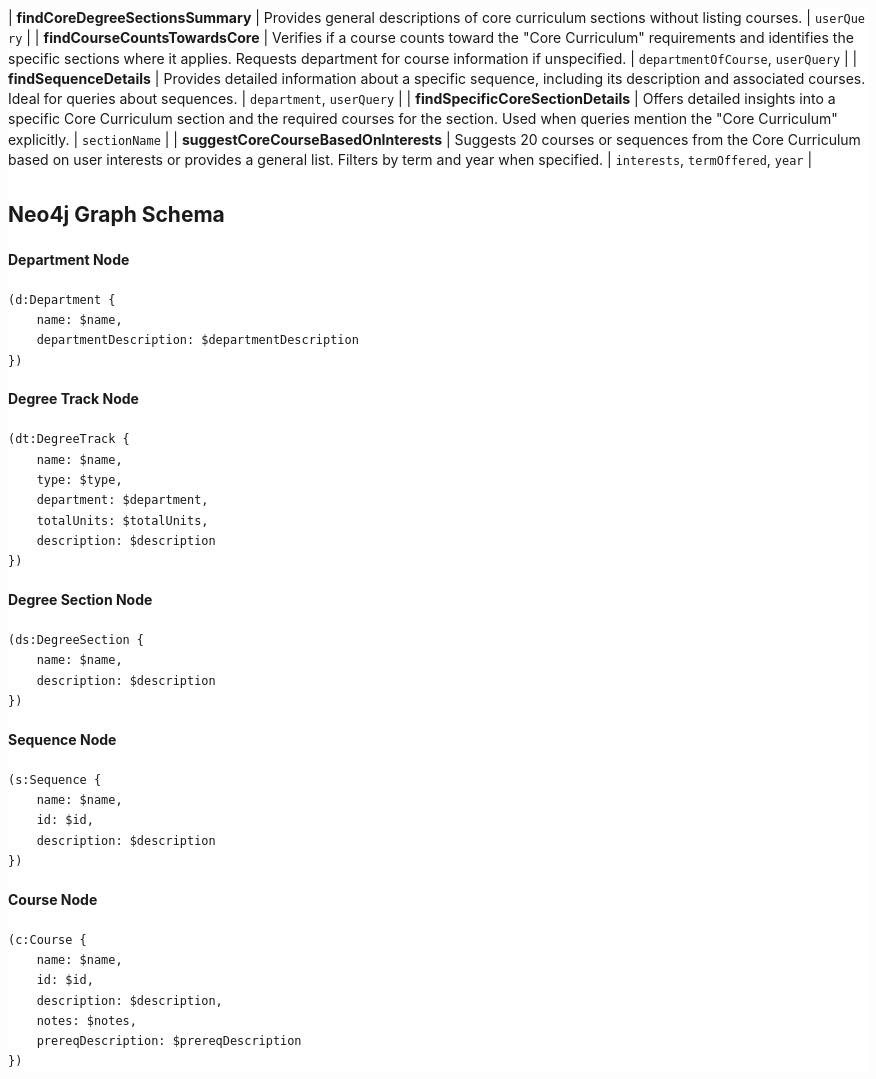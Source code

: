 | **findCoreDegreeSectionsSummary**          | Provides general descriptions of core curriculum sections without listing courses.                                                                                                     | `userQuery`                                                                                                                                                                             |
| **findCourseCountsTowardsCore**            | Verifies if a course counts toward the "Core Curriculum" requirements and identifies the specific sections where it applies. Requests department for course information if unspecified.                       | `departmentOfCourse`, `userQuery`                                                                                                                                                       |
| **findSequenceDetails**                    | Provides detailed information about a specific sequence, including its description and associated courses. Ideal for queries about sequences.                                            | `department`, `userQuery`                                                                                                                                                               |
| **findSpecificCoreSectionDetails**         | Offers detailed insights into a specific Core Curriculum section and the required courses for the section. Used when queries mention the "Core Curriculum" explicitly.                  | `sectionName`                                                                                                                                                                           |
| **suggestCoreCourseBasedOnInterests**      | Suggests 20 courses or sequences from the Core Curriculum based on user interests or provides a general list. Filters by term and year when specified.                                      | `interests`, `termOffered`, `year`                                                                                                                                                      |

## Neo4j Graph Schema

#### Department Node
```plaintext
(d:Department {
    name: $name,
    departmentDescription: $departmentDescription
})
```

#### Degree Track Node
```plaintext
(dt:DegreeTrack {
    name: $name, 
    type: $type,
    department: $department,
    totalUnits: $totalUnits,
    description: $description
})
```

#### Degree Section Node
```plaintext
(ds:DegreeSection {
    name: $name,
    description: $description
})
```

#### Sequence Node
```plaintext
(s:Sequence {
    name: $name,
    id: $id,
    description: $description
})
```

#### Course Node
```plaintext
(c:Course {
    name: $name,
    id: $id,
    description: $description,
    notes: $notes,
    prereqDescription: $prereqDescription
})
```
